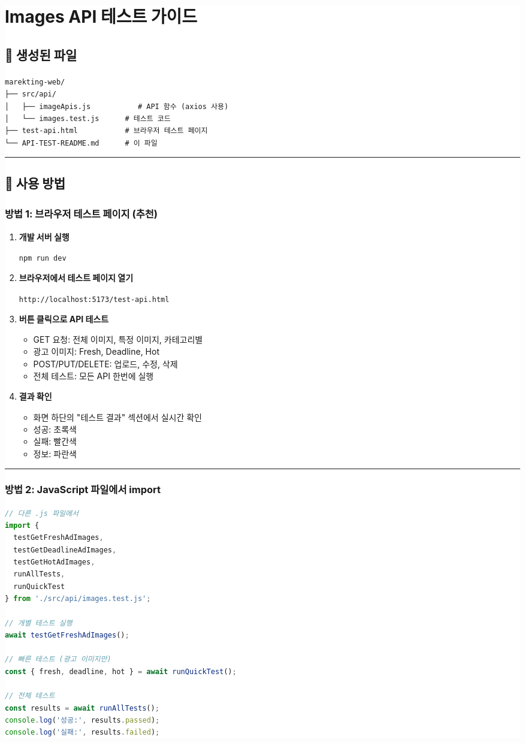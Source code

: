 # Images API 테스트 가이드

## 📁 생성된 파일

```
marekting-web/
├── src/api/
│   ├── imageApis.js           # API 함수 (axios 사용)
│   └── images.test.js      # 테스트 코드
├── test-api.html           # 브라우저 테스트 페이지
└── API-TEST-README.md      # 이 파일
```

---

## 🚀 사용 방법

### 방법 1: 브라우저 테스트 페이지 (추천)

1. **개발 서버 실행**
   ```bash
   npm run dev
   ```

2. **브라우저에서 테스트 페이지 열기**
   ```
   http://localhost:5173/test-api.html
   ```

3. **버튼 클릭으로 API 테스트**
   - GET 요청: 전체 이미지, 특정 이미지, 카테고리별
   - 광고 이미지: Fresh, Deadline, Hot
   - POST/PUT/DELETE: 업로드, 수정, 삭제
   - 전체 테스트: 모든 API 한번에 실행

4. **결과 확인**
   - 화면 하단의 "테스트 결과" 섹션에서 실시간 확인
   - 성공: 초록색
   - 실패: 빨간색
   - 정보: 파란색

---

### 방법 2: JavaScript 파일에서 import

```javascript
// 다른 .js 파일에서
import {
  testGetFreshAdImages,
  testGetDeadlineAdImages,
  testGetHotAdImages,
  runAllTests,
  runQuickTest
} from './src/api/images.test.js';

// 개별 테스트 실행
await testGetFreshAdImages();

// 빠른 테스트 (광고 이미지만)
const { fresh, deadline, hot } = await runQuickTest();

// 전체 테스트
const results = await runAllTests();
console.log('성공:', results.passed);
console.log('실패:', results.failed);
```